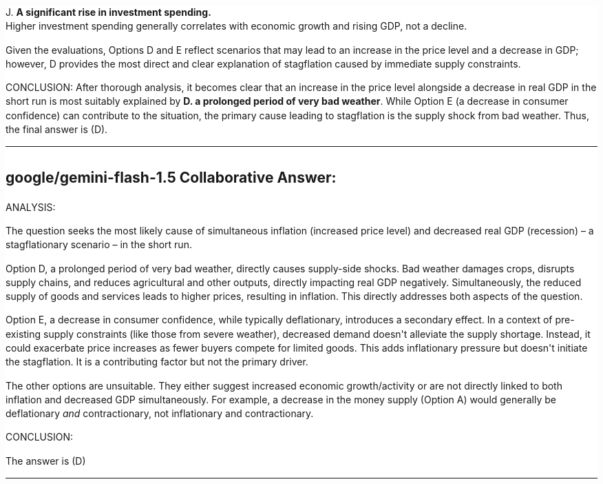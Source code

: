 J. **A significant rise in investment spending.**  
Higher investment spending generally correlates with economic growth and rising GDP, not a decline.

Given the evaluations, Options D and E reflect scenarios that may lead to an increase in the price level and a decrease in GDP; however, D provides the most direct and clear explanation of stagflation caused by immediate supply constraints.

CONCLUSION:
After thorough analysis, it becomes clear that an increase in the price level alongside a decrease in real GDP in the short run is most suitably explained by **D. a prolonged period of very bad weather**. While Option E (a decrease in consumer confidence) can contribute to the situation, the primary cause leading to stagflation is the supply shock from bad weather. Thus, the final answer is (D).


[//]: # (2024-11-24 02:19:12)

---




[//]: # (2024-11-24 02:19:16)
## google/gemini-flash-1.5 Collaborative Answer:


[//]: # (2024-11-24 02:19:16)
ANALYSIS:

The question seeks the most likely cause of simultaneous inflation (increased price level) and decreased real GDP (recession) – a stagflationary scenario – in the short run.

Option D, a prolonged period of very bad weather, directly causes supply-side shocks.  Bad weather damages crops, disrupts supply chains, and reduces agricultural and other outputs, directly impacting real GDP negatively.  Simultaneously, the reduced supply of goods and services leads to higher prices, resulting in inflation. This directly addresses both aspects of the question.

Option E, a decrease in consumer confidence, while typically deflationary, introduces a secondary effect.  In a context of pre-existing supply constraints (like those from severe weather), decreased demand doesn't alleviate the supply shortage. Instead, it could exacerbate price increases as fewer buyers compete for limited goods.  This adds inflationary pressure but doesn't initiate the stagflation.  It is a contributing factor but not the primary driver.

The other options are unsuitable. They either suggest increased economic growth/activity or are not directly linked to both inflation and decreased GDP simultaneously.  For example, a decrease in the money supply (Option A) would generally be deflationary *and* contractionary, not inflationary and contractionary.


CONCLUSION:

The answer is (D)



[//]: # (2024-11-24 02:19:16)

---






[//]: # (2024-11-24 02:18:30)
[//]: # (2024-11-24 02:18:30)
[//]: # (2024-11-24 02:18:30)
[//]: # (2024-11-24 02:18:30)
[//]: # (2024-11-24 02:18:30)
[//]: # (2024-11-24 02:18:30)
[//]: # (2024-11-24 02:18:36)
[//]: # (2024-11-24 02:18:36)
[//]: # (2024-11-24 02:18:36)
[//]: # (2024-11-24 02:18:42)
[//]: # (2024-11-24 02:18:42)
[//]: # (2024-11-24 02:18:42)
[//]: # (2024-11-24 02:18:46)
[//]: # (2024-11-24 02:18:46)
[//]: # (2024-11-24 02:18:46)
[//]: # (2024-11-24 02:18:50)
[//]: # (2024-11-24 02:18:50)
[//]: # (2024-11-24 02:18:50)
[//]: # (2024-11-24 02:18:54)
[//]: # (2024-11-24 02:18:54)
[//]: # (2024-11-24 02:18:54)
[//]: # (2024-11-24 02:18:57)
[//]: # (2024-11-24 02:18:57)
[//]: # (2024-11-24 02:18:57)
[//]: # (2024-11-24 02:18:57)
[//]: # (2024-11-24 02:18:57)
[//]: # (2024-11-24 02:18:57)
[//]: # (2024-11-24 02:19:01)
[//]: # (2024-11-24 02:19:01)
[//]: # (2024-11-24 02:19:01)
[//]: # (2024-11-24 02:19:07)
[//]: # (2024-11-24 02:19:07)
[//]: # (2024-11-24 02:19:07)